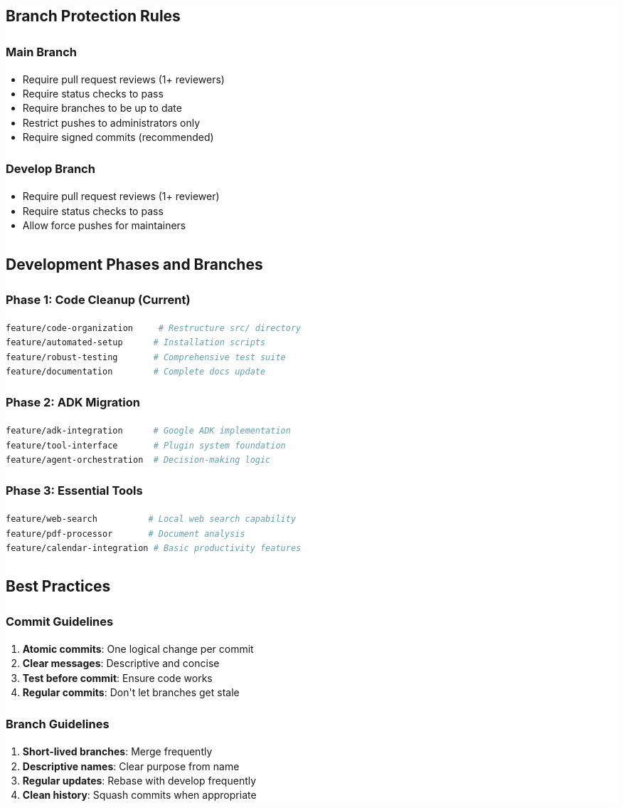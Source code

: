 ## Branch Protection Rules

### Main Branch
- Require pull request reviews (1+ reviewers)
- Require status checks to pass
- Require branches to be up to date
- Restrict pushes to administrators only
- Require signed commits (recommended)

### Develop Branch
- Require pull request reviews (1+ reviewer)
- Require status checks to pass
- Allow force pushes for maintainers

## Development Phases and Branches

### Phase 1: Code Cleanup (Current)
```bash
feature/code-organization     # Restructure src/ directory
feature/automated-setup      # Installation scripts
feature/robust-testing       # Comprehensive test suite
feature/documentation        # Complete docs update
```

### Phase 2: ADK Migration
```bash
feature/adk-integration      # Google ADK implementation
feature/tool-interface       # Plugin system foundation
feature/agent-orchestration  # Decision-making logic
```

### Phase 3: Essential Tools
```bash
feature/web-search          # Local web search capability
feature/pdf-processor       # Document analysis
feature/calendar-integration # Basic productivity features
```

## Best Practices

### Commit Guidelines
1. **Atomic commits**: One logical change per commit
2. **Clear messages**: Descriptive and concise
3. **Test before commit**: Ensure code works
4. **Regular commits**: Don't let branches get stale

### Branch Guidelines
1. **Short-lived branches**: Merge frequently
2. **Descriptive names**: Clear purpose from name
3. **Regular updates**: Rebase with develop frequently
4. **Clean history**: Squash commits when appropriate
